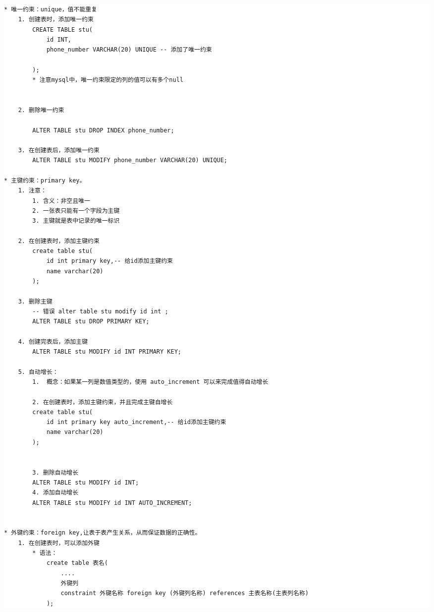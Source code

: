 	
	* 唯一约束：unique，值不能重复
		1. 创建表时，添加唯一约束
			CREATE TABLE stu(
				id INT,
				phone_number VARCHAR(20) UNIQUE -- 添加了唯一约束
			
			);
			* 注意mysql中，唯一约束限定的列的值可以有多个null
		
		
		2. 删除唯一约束
		
			ALTER TABLE stu DROP INDEX phone_number;
		
		3. 在创建表后，添加唯一约束
			ALTER TABLE stu MODIFY phone_number VARCHAR(20) UNIQUE;
	
	* 主键约束：primary key。
		1. 注意：
			1. 含义：非空且唯一
			2. 一张表只能有一个字段为主键
			3. 主键就是表中记录的唯一标识

		2. 在创建表时，添加主键约束
			create table stu(
				id int primary key,-- 给id添加主键约束
				name varchar(20)
			);

		3. 删除主键
			-- 错误 alter table stu modify id int ;
			ALTER TABLE stu DROP PRIMARY KEY;

		4. 创建完表后，添加主键
			ALTER TABLE stu MODIFY id INT PRIMARY KEY;

		5. 自动增长：
			1.  概念：如果某一列是数值类型的，使用 auto_increment 可以来完成值得自动增长

			2. 在创建表时，添加主键约束，并且完成主键自增长
			create table stu(
				id int primary key auto_increment,-- 给id添加主键约束
				name varchar(20)
			);

			
			3. 删除自动增长
			ALTER TABLE stu MODIFY id INT;
			4. 添加自动增长
			ALTER TABLE stu MODIFY id INT AUTO_INCREMENT;


	* 外键约束：foreign key,让表于表产生关系，从而保证数据的正确性。
		1. 在创建表时，可以添加外键
			* 语法：
				create table 表名(
					....
					外键列
					constraint 外键名称 foreign key (外键列名称) references 主表名称(主表列名称)
				);
